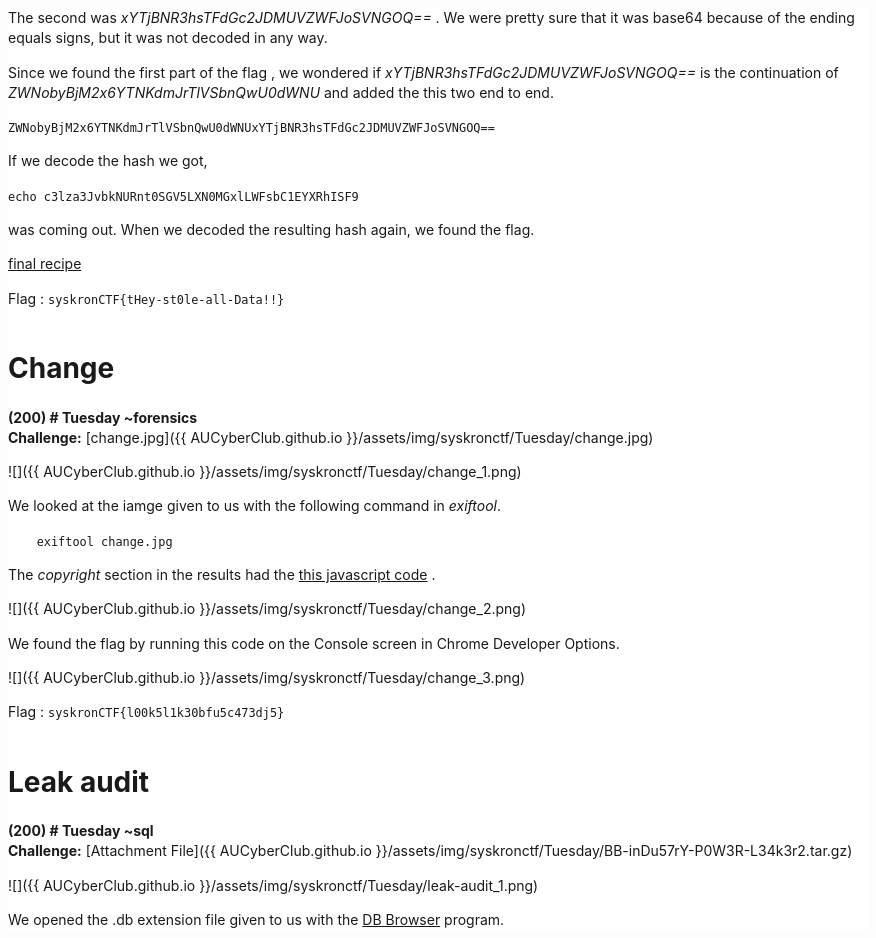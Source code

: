 The second was *xYTjBNR3hsTFdGc2JDMUVZWFJoSVNGOQ==* . 
We were pretty sure that it was base64 because of the ending equals signs, but it was not decoded in any way.

Since we found the first part of the flag , we wondered if *xYTjBNR3hsTFdGc2JDMUVZWFJoSVNGOQ==* 
is the continuation of *ZWNobyBjM2x6YTNKdmJrTlVSbnQwU0dWNU* and added the this two end to end.

~~~ 
ZWNobyBjM2x6YTNKdmJrTlVSbnQwU0dWNUxYTjBNR3hsTFdGc2JDMUVZWFJoSVNGOQ==
~~~ 

If we decode the hash we got,
~~~
echo c3lza3JvbkNURnt0SGV5LXN0MGxlLWFsbC1EYXRhISF9
~~~ 
was coming out. When we decoded the resulting hash again, we found the flag.

[final recipe](https://gchq.github.io/CyberChef/#recipe=From_Base64('A-Za-z0-9%2B/%3D',true)&input=YzNsemEzSnZia05VUm50MFNHVjVMWE4wTUd4bExXRnNiQzFFWVhSaElTRjk)

Flag : `syskronCTF{tHey-st0le-all-Data!!}`

# Change 
**(200) # Tuesday ~forensics**  
**Challenge:** [change.jpg]({{ AUCyberClub.github.io }}/assets/img/syskronctf/Tuesday/change.jpg)

![]({{ AUCyberClub.github.io }}/assets/img/syskronctf/Tuesday/change_1.png)

We looked at the iamge given to us with the following command in *exiftool*.
~~~bash
	exiftool change.jpg
~~~

The *copyright* section in the results had the [this javascript code](https://pastebin.com/NfsipwNE) .

![]({{ AUCyberClub.github.io }}/assets/img/syskronctf/Tuesday/change_2.png)

We found the flag by running this code on the Console screen in Chrome Developer Options.

![]({{ AUCyberClub.github.io }}/assets/img/syskronctf/Tuesday/change_3.png)

Flag : `syskronCTF{l00k5l1k30bfu5c473dj5}`

# Leak audit 
**(200) # Tuesday ~sql**  
**Challenge:** [Attachment File]({{ AUCyberClub.github.io }}/assets/img/syskronctf/Tuesday/BB-inDu57rY-P0W3R-L34k3r2.tar.gz)

![]({{ AUCyberClub.github.io }}/assets/img/syskronctf/Tuesday/leak-audit_1.png)

We opened the .db extension file given to us with the [DB Browser](https://sqlitebrowser.org)  program.
